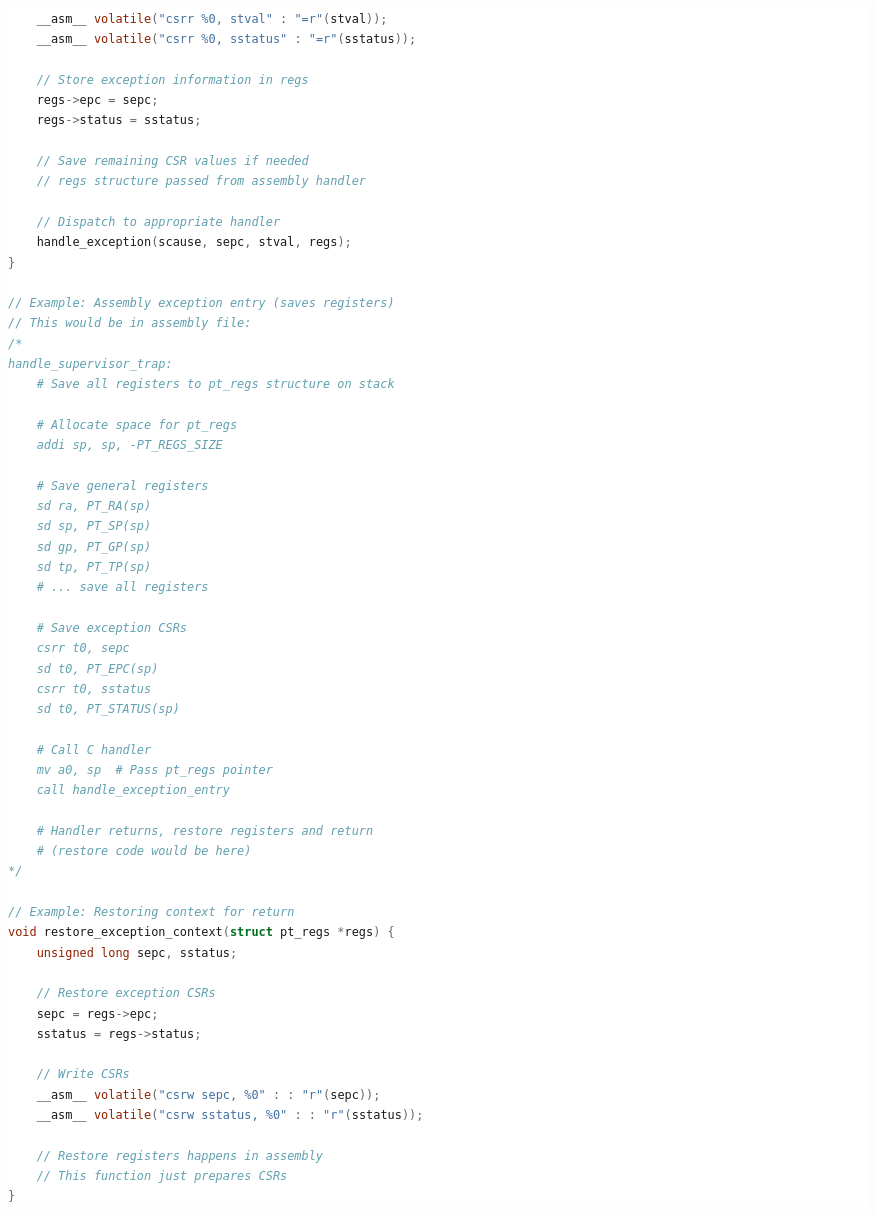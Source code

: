```c
    __asm__ volatile("csrr %0, stval" : "=r"(stval));
    __asm__ volatile("csrr %0, sstatus" : "=r"(sstatus));

    // Store exception information in regs
    regs->epc = sepc;
    regs->status = sstatus;

    // Save remaining CSR values if needed
    // regs structure passed from assembly handler

    // Dispatch to appropriate handler
    handle_exception(scause, sepc, stval, regs);
}

// Example: Assembly exception entry (saves registers)
// This would be in assembly file:
/*
handle_supervisor_trap:
    # Save all registers to pt_regs structure on stack

    # Allocate space for pt_regs
    addi sp, sp, -PT_REGS_SIZE

    # Save general registers
    sd ra, PT_RA(sp)
    sd sp, PT_SP(sp)
    sd gp, PT_GP(sp)
    sd tp, PT_TP(sp)
    # ... save all registers

    # Save exception CSRs
    csrr t0, sepc
    sd t0, PT_EPC(sp)
    csrr t0, sstatus
    sd t0, PT_STATUS(sp)

    # Call C handler
    mv a0, sp  # Pass pt_regs pointer
    call handle_exception_entry

    # Handler returns, restore registers and return
    # (restore code would be here)
*/

// Example: Restoring context for return
void restore_exception_context(struct pt_regs *regs) {
    unsigned long sepc, sstatus;

    // Restore exception CSRs
    sepc = regs->epc;
    sstatus = regs->status;

    // Write CSRs
    __asm__ volatile("csrw sepc, %0" : : "r"(sepc));
    __asm__ volatile("csrw sstatus, %0" : : "r"(sstatus));

    // Restore registers happens in assembly
    // This function just prepares CSRs
}
```
